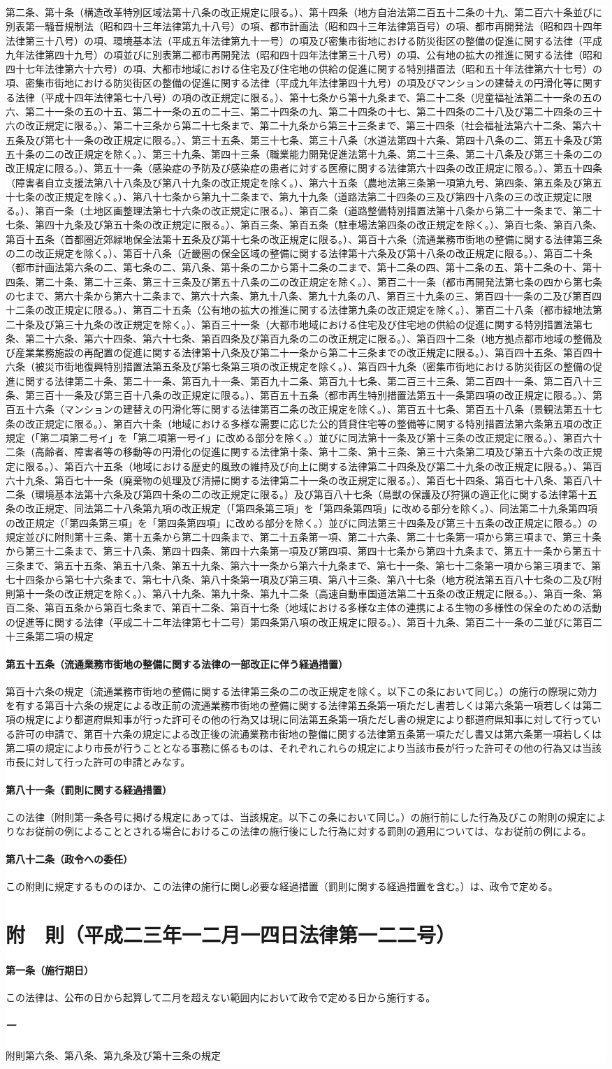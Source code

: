第二条、第十条（構造改革特別区域法第十八条の改正規定に限る。）、第十四条（地方自治法第二百五十二条の十九、第二百六十条並びに別表第一騒音規制法（昭和四十三年法律第九十八号）の項、都市計画法（昭和四十三年法律第百号）の項、都市再開発法（昭和四十四年法律第三十八号）の項、環境基本法（平成五年法律第九十一号）の項及び密集市街地における防災街区の整備の促進に関する法律（平成九年法律第四十九号）の項並びに別表第二都市再開発法（昭和四十四年法律第三十八号）の項、公有地の拡大の推進に関する法律（昭和四十七年法律第六十六号）の項、大都市地域における住宅及び住宅地の供給の促進に関する特別措置法（昭和五十年法律第六十七号）の項、密集市街地における防災街区の整備の促進に関する法律（平成九年法律第四十九号）の項及びマンションの建替えの円滑化等に関する法律（平成十四年法律第七十八号）の項の改正規定に限る。）、第十七条から第十九条まで、第二十二条（児童福祉法第二十一条の五の六、第二十一条の五の十五、第二十一条の五の二十三、第二十四条の九、第二十四条の十七、第二十四条の二十八及び第二十四条の三十六の改正規定に限る。）、第二十三条から第二十七条まで、第二十九条から第三十三条まで、第三十四条（社会福祉法第六十二条、第六十五条及び第七十一条の改正規定に限る。）、第三十五条、第三十七条、第三十八条（水道法第四十六条、第四十八条の二、第五十条及び第五十条の二の改正規定を除く。）、第三十九条、第四十三条（職業能力開発促進法第十九条、第二十三条、第二十八条及び第三十条の二の改正規定に限る。）、第五十一条（感染症の予防及び感染症の患者に対する医療に関する法律第六十四条の改正規定に限る。）、第五十四条（障害者自立支援法第八十八条及び第八十九条の改正規定を除く。）、第六十五条（農地法第三条第一項第九号、第四条、第五条及び第五十七条の改正規定を除く。）、第八十七条から第九十二条まで、第九十九条（道路法第二十四条の三及び第四十八条の三の改正規定に限る。）、第百一条（土地区画整理法第七十六条の改正規定に限る。）、第百二条（道路整備特別措置法第十八条から第二十一条まで、第二十七条、第四十九条及び第五十条の改正規定に限る。）、第百三条、第百五条（駐車場法第四条の改正規定を除く。）、第百七条、第百八条、第百十五条（首都圏近郊緑地保全法第十五条及び第十七条の改正規定に限る。）、第百十六条（流通業務市街地の整備に関する法律第三条の二の改正規定を除く。）、第百十八条（近畿圏の保全区域の整備に関する法律第十六条及び第十八条の改正規定に限る。）、第百二十条（都市計画法第六条の二、第七条の二、第八条、第十条の二から第十二条の二まで、第十二条の四、第十二条の五、第十二条の十、第十四条、第二十条、第二十三条、第三十三条及び第五十八条の二の改正規定を除く。）、第百二十一条（都市再開発法第七条の四から第七条の七まで、第六十条から第六十二条まで、第六十六条、第九十八条、第九十九条の八、第百三十九条の三、第百四十一条の二及び第百四十二条の改正規定に限る。）、第百二十五条（公有地の拡大の推進に関する法律第九条の改正規定を除く。）、第百二十八条（都市緑地法第二十条及び第三十九条の改正規定を除く。）、第百三十一条（大都市地域における住宅及び住宅地の供給の促進に関する特別措置法第七条、第二十六条、第六十四条、第六十七条、第百四条及び第百九条の二の改正規定に限る。）、第百四十二条（地方拠点都市地域の整備及び産業業務施設の再配置の促進に関する法律第十八条及び第二十一条から第二十三条までの改正規定に限る。）、第百四十五条、第百四十六条（被災市街地復興特別措置法第五条及び第七条第三項の改正規定を除く。）、第百四十九条（密集市街地における防災街区の整備の促進に関する法律第二十条、第二十一条、第百九十一条、第百九十二条、第百九十七条、第二百三十三条、第二百四十一条、第二百八十三条、第三百十一条及び第三百十八条の改正規定に限る。）、第百五十五条（都市再生特別措置法第五十一条第四項の改正規定に限る。）、第百五十六条（マンションの建替えの円滑化等に関する法律第百二条の改正規定を除く。）、第百五十七条、第百五十八条（景観法第五十七条の改正規定に限る。）、第百六十条（地域における多様な需要に応じた公的賃貸住宅等の整備等に関する特別措置法第六条第五項の改正規定（「第二項第二号イ」を「第二項第一号イ」に改める部分を除く。）並びに同法第十一条及び第十三条の改正規定に限る。）、第百六十二条（高齢者、障害者等の移動等の円滑化の促進に関する法律第十条、第十二条、第十三条、第三十六条第二項及び第五十六条の改正規定に限る。）、第百六十五条（地域における歴史的風致の維持及び向上に関する法律第二十四条及び第二十九条の改正規定に限る。）、第百六十九条、第百七十一条（廃棄物の処理及び清掃に関する法律第二十一条の改正規定に限る。）、第百七十四条、第百七十八条、第百八十二条（環境基本法第十六条及び第四十条の二の改正規定に限る。）及び第百八十七条（鳥獣の保護及び狩猟の適正化に関する法律第十五条の改正規定、同法第二十八条第九項の改正規定（「第四条第三項」を「第四条第四項」に改める部分を除く。）、同法第二十九条第四項の改正規定（「第四条第三項」を「第四条第四項」に改める部分を除く。）並びに同法第三十四条及び第三十五条の改正規定に限る。）の規定並びに附則第十三条、第十五条から第二十四条まで、第二十五条第一項、第二十六条、第二十七条第一項から第三項まで、第三十条から第三十二条まで、第三十八条、第四十四条、第四十六条第一項及び第四項、第四十七条から第四十九条まで、第五十一条から第五十三条まで、第五十五条、第五十八条、第五十九条、第六十一条から第六十九条まで、第七十一条、第七十二条第一項から第三項まで、第七十四条から第七十六条まで、第七十八条、第八十条第一項及び第三項、第八十三条、第八十七条（地方税法第五百八十七条の二及び附則第十一条の改正規定を除く。）、第八十九条、第九十条、第九十二条（高速自動車国道法第二十五条の改正規定に限る。）、第百一条、第百二条、第百五条から第百七条まで、第百十二条、第百十七条（地域における多様な主体の連携による生物の多様性の保全のための活動の促進等に関する法律（平成二十二年法律第七十二号）第四条第八項の改正規定に限る。）、第百十九条、第百二十一条の二並びに第百二十三条第二項の規定
#### 第五十五条（流通業務市街地の整備に関する法律の一部改正に伴う経過措置）
第百十六条の規定（流通業務市街地の整備に関する法律第三条の二の改正規定を除く。以下この条において同じ。）の施行の際現に効力を有する第百十六条の規定による改正前の流通業務市街地の整備に関する法律第五条第一項ただし書若しくは第六条第一項若しくは第二項の規定により都道府県知事が行った許可その他の行為又は現に同法第五条第一項ただし書の規定により都道府県知事に対して行っている許可の申請で、第百十六条の規定による改正後の流通業務市街地の整備に関する法律第五条第一項ただし書又は第六条第一項若しくは第二項の規定により市長が行うこととなる事務に係るものは、それぞれこれらの規定により当該市長が行った許可その他の行為又は当該市長に対して行った許可の申請とみなす。
#### 第八十一条（罰則に関する経過措置）
この法律（附則第一条各号に掲げる規定にあっては、当該規定。以下この条において同じ。）の施行前にした行為及びこの附則の規定によりなお従前の例によることとされる場合におけるこの法律の施行後にした行為に対する罰則の適用については、なお従前の例による。
#### 第八十二条（政令への委任）
この附則に規定するもののほか、この法律の施行に関し必要な経過措置（罰則に関する経過措置を含む。）は、政令で定める。
# 附　則（平成二三年一二月一四日法律第一二二号）
#### 第一条（施行期日）
この法律は、公布の日から起算して二月を超えない範囲内において政令で定める日から施行する。
##### 一
附則第六条、第八条、第九条及び第十三条の規定
